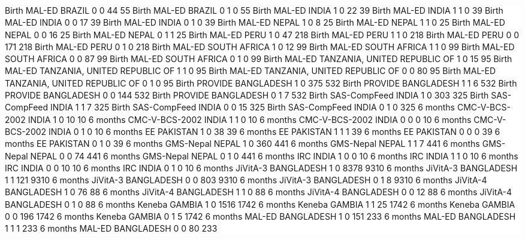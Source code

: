 Birth       MAL-ED           BRAZIL                         0                  0       44      55
Birth       MAL-ED           BRAZIL                         0                  1        0      55
Birth       MAL-ED           INDIA                          1                  0       22      39
Birth       MAL-ED           INDIA                          1                  1        0      39
Birth       MAL-ED           INDIA                          0                  0       17      39
Birth       MAL-ED           INDIA                          0                  1        0      39
Birth       MAL-ED           NEPAL                          1                  0        8      25
Birth       MAL-ED           NEPAL                          1                  1        0      25
Birth       MAL-ED           NEPAL                          0                  0       16      25
Birth       MAL-ED           NEPAL                          0                  1        1      25
Birth       MAL-ED           PERU                           1                  0       47     218
Birth       MAL-ED           PERU                           1                  1        0     218
Birth       MAL-ED           PERU                           0                  0      171     218
Birth       MAL-ED           PERU                           0                  1        0     218
Birth       MAL-ED           SOUTH AFRICA                   1                  0       12      99
Birth       MAL-ED           SOUTH AFRICA                   1                  1        0      99
Birth       MAL-ED           SOUTH AFRICA                   0                  0       87      99
Birth       MAL-ED           SOUTH AFRICA                   0                  1        0      99
Birth       MAL-ED           TANZANIA, UNITED REPUBLIC OF   1                  0       15      95
Birth       MAL-ED           TANZANIA, UNITED REPUBLIC OF   1                  1        0      95
Birth       MAL-ED           TANZANIA, UNITED REPUBLIC OF   0                  0       80      95
Birth       MAL-ED           TANZANIA, UNITED REPUBLIC OF   0                  1        0      95
Birth       PROVIDE          BANGLADESH                     1                  0      375     532
Birth       PROVIDE          BANGLADESH                     1                  1        6     532
Birth       PROVIDE          BANGLADESH                     0                  0      144     532
Birth       PROVIDE          BANGLADESH                     0                  1        7     532
Birth       SAS-CompFeed     INDIA                          1                  0      303     325
Birth       SAS-CompFeed     INDIA                          1                  1        7     325
Birth       SAS-CompFeed     INDIA                          0                  0       15     325
Birth       SAS-CompFeed     INDIA                          0                  1        0     325
6 months    CMC-V-BCS-2002   INDIA                          1                  0       10      10
6 months    CMC-V-BCS-2002   INDIA                          1                  1        0      10
6 months    CMC-V-BCS-2002   INDIA                          0                  0        0      10
6 months    CMC-V-BCS-2002   INDIA                          0                  1        0      10
6 months    EE               PAKISTAN                       1                  0       38      39
6 months    EE               PAKISTAN                       1                  1        1      39
6 months    EE               PAKISTAN                       0                  0        0      39
6 months    EE               PAKISTAN                       0                  1        0      39
6 months    GMS-Nepal        NEPAL                          1                  0      360     441
6 months    GMS-Nepal        NEPAL                          1                  1        7     441
6 months    GMS-Nepal        NEPAL                          0                  0       74     441
6 months    GMS-Nepal        NEPAL                          0                  1        0     441
6 months    IRC              INDIA                          1                  0        0      10
6 months    IRC              INDIA                          1                  1        0      10
6 months    IRC              INDIA                          0                  0       10      10
6 months    IRC              INDIA                          0                  1        0      10
6 months    JiVitA-3         BANGLADESH                     1                  0     8378    9310
6 months    JiVitA-3         BANGLADESH                     1                  1      121    9310
6 months    JiVitA-3         BANGLADESH                     0                  0      803    9310
6 months    JiVitA-3         BANGLADESH                     0                  1        8    9310
6 months    JiVitA-4         BANGLADESH                     1                  0       76      88
6 months    JiVitA-4         BANGLADESH                     1                  1        0      88
6 months    JiVitA-4         BANGLADESH                     0                  0       12      88
6 months    JiVitA-4         BANGLADESH                     0                  1        0      88
6 months    Keneba           GAMBIA                         1                  0     1516    1742
6 months    Keneba           GAMBIA                         1                  1       25    1742
6 months    Keneba           GAMBIA                         0                  0      196    1742
6 months    Keneba           GAMBIA                         0                  1        5    1742
6 months    MAL-ED           BANGLADESH                     1                  0      151     233
6 months    MAL-ED           BANGLADESH                     1                  1        1     233
6 months    MAL-ED           BANGLADESH                     0                  0       80     233
